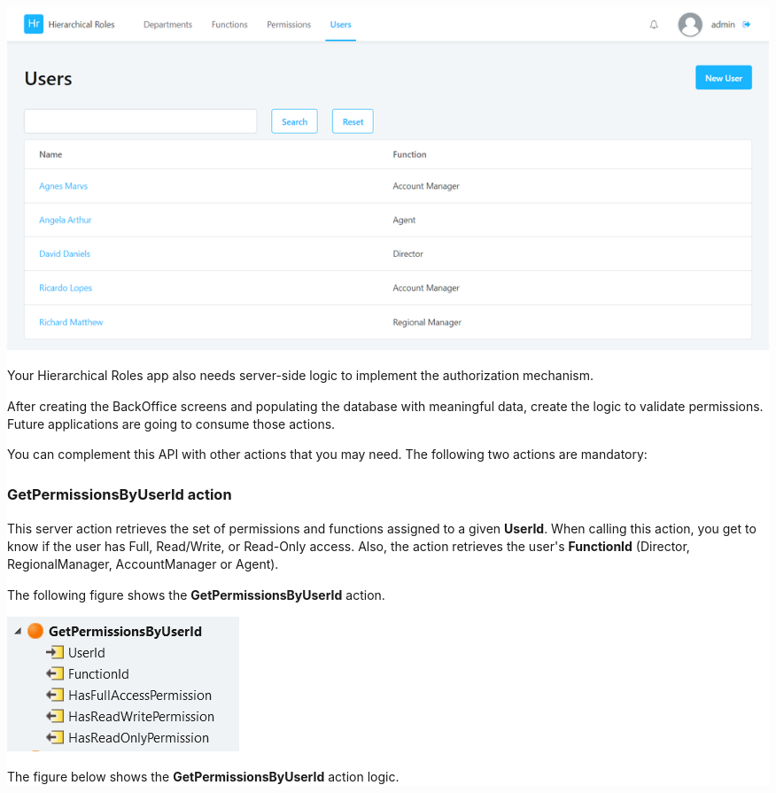![Users list screen](images/users-list-screen.png)


Your Hierarchical Roles app also needs server-side logic to implement the authorization mechanism. 

After creating the BackOffice screens and populating the database with meaningful data, create the logic to validate permissions. Future applications are going to consume those actions.

You can complement this API with other actions that you may need. The following two actions are mandatory: 

### GetPermissionsByUserId action

This server action retrieves the set of permissions and functions assigned to a given **UserId**. When calling this action, you get to know if the user has Full, Read/Write, or Read-Only access. Also, the action retrieves the user's **FunctionId** (Director, RegionalManager, AccountManager or Agent).

The following figure shows the **GetPermissionsByUserId** action.

![GetPermissionsByUserId server action](images/getpermissionsbyuserid-server-action-ss.png)

The figure below shows the **GetPermissionsByUserId** action logic.
